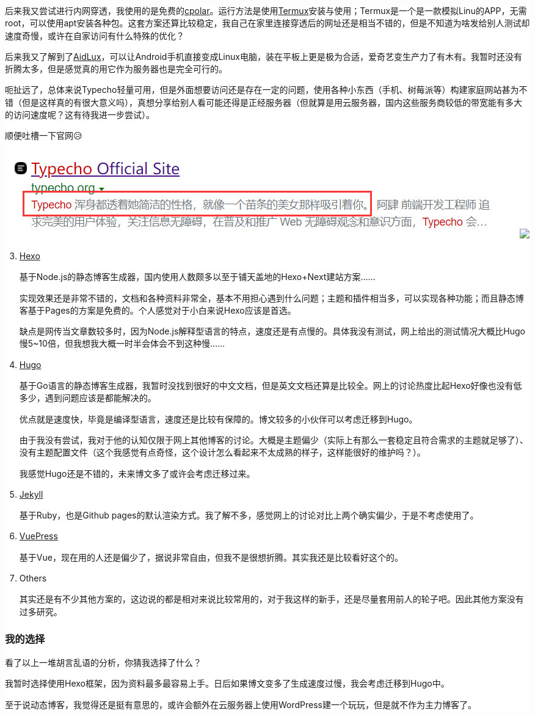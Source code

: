    后来我又尝试进行内网穿透，我使用的是免费的[cpolar](https://www.cpolar.com/)。运行方法是使用[Termux](https://termux.com/)安装与使用；Termux是一个是一款模拟Linu的APP，无需root，可以使用apt安装各种包。这套方案还算比较稳定，我自己在家里连接穿透后的网址还是相当不错的，但是不知道为啥发给别人测试却速度奇慢，或许在自家访问有什么特殊的优化？

   后来我又了解到了[AidLux](https://www.aidlux.com/)，可以让Android手机直接变成Linux电脑，装在平板上更是极为合适，爱奇艺变生产力了有木有。我暂时还没有折腾太多，但是感觉真的用它作为服务器也是完全可行的。

   呃扯远了，总体来说Typecho轻量可用，但是外面想要访问还是存在一定的问题，使用各种小东西（手机、树莓派等）构建家庭网站甚为不错（但是这样真的有很大意义吗），真想分享给别人看可能还得是正经服务器（但就算是用云服务器，国内这些服务商较低的带宽能有多大的访问速度呢？这有待我进一步尝试）。

   顺便吐槽一下官网😥

   ![](博客复活-浅谈博客相关的一些选择/1657934787822.png)![](1657934787822.png)

3. [Hexo](https://hexo.io/zh-cn/index.html)
   
   基于Node.js的静态博客生成器，国内使用人数颇多以至于铺天盖地的Hexo+Next建站方案……

   实现效果还是非常不错的，文档和各种资料非常全，基本不用担心遇到什么问题；主题和插件相当多，可以实现各种功能；而且静态博客基于Pages的方案是免费的。个人感觉对于小白来说Hexo应该是首选。

   缺点是网传当文章数较多时，因为Node.js解释型语言的特点，速度还是有点慢的。具体我没有测试，网上给出的测试情况大概比Hugo慢5~10倍，但我想我大概一时半会体会不到这种慢……

4. [Hugo](https://gohugo.io/)
   
   基于Go语言的静态博客生成器，我暂时没找到很好的中文文档，但是英文文档还算是比较全。网上的讨论热度比起Hexo好像也没有低多少，遇到问题应该是都能解决的。

   优点就是速度快，毕竟是编译型语言，速度还是比较有保障的。博文较多的小伙伴可以考虑迁移到Hugo。

   由于我没有尝试，我对于他的认知仅限于网上其他博客的讨论。大概是主题偏少（实际上有那么一套稳定且符合需求的主题就足够了）、没有主题配置文件（这个我感觉有点奇怪，这个设计怎么看起来不太成熟的样子，这样能很好的维护吗？）。

   我感觉Hugo还是不错的，未来博文多了或许会考虑迁移过来。
   
5. [Jekyll](https://jekyllrb.com/)
   
   基于Ruby，也是Github pages的默认渲染方式。我了解不多，感觉网上的讨论对比上两个确实偏少，于是不考虑使用了。

6. [VuePress](https://vuepress.vuejs.org/zh/)
   
   基于Vue，现在用的人还是偏少了，据说非常自由，但我不是很想折腾。其实我还是比较看好这个的。

7. Others
   
   其实还是有不少其他方案的，这边说的都是相对来说比较常用的，对于我这样的新手，还是尽量套用前人的轮子吧。因此其他方案没有过多研究。

### 我的选择

看了以上一堆胡言乱语的分析，你猜我选择了什么？

我暂时选择使用Hexo框架，因为资料最多最容易上手。日后如果博文变多了生成速度过慢，我会考虑迁移到Hugo中。

至于说动态博客，我觉得还是挺有意思的，或许会额外在云服务器上使用WordPress建一个玩玩，但是就不作为主力博客了。
